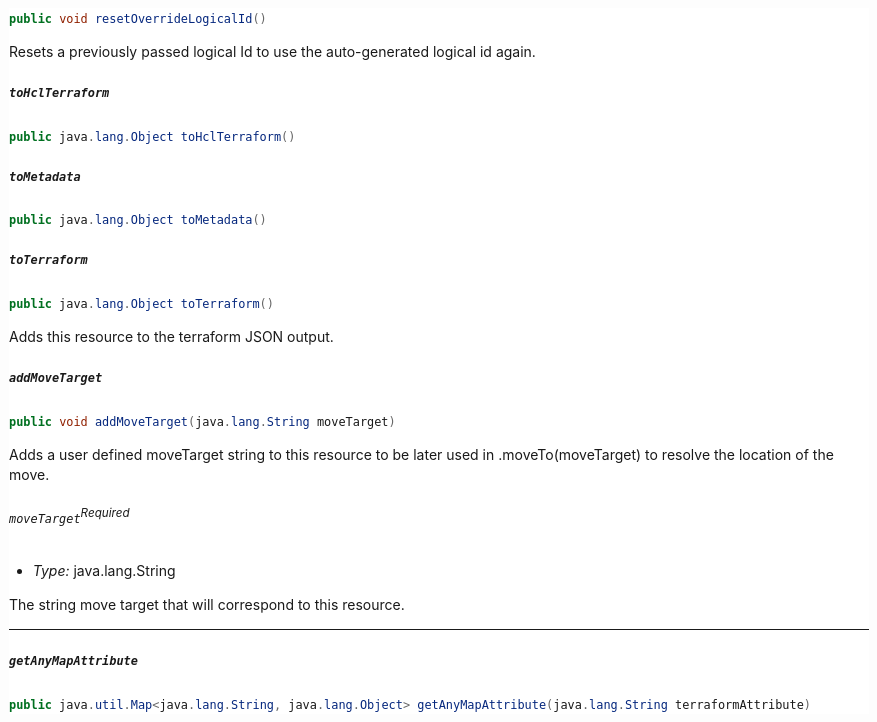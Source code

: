 ```java
public void resetOverrideLogicalId()
```

Resets a previously passed logical Id to use the auto-generated logical id again.

##### `toHclTerraform` <a name="toHclTerraform" id="@cdktf/provider-databricks.mwsPermissionAssignment.MwsPermissionAssignment.toHclTerraform"></a>

```java
public java.lang.Object toHclTerraform()
```

##### `toMetadata` <a name="toMetadata" id="@cdktf/provider-databricks.mwsPermissionAssignment.MwsPermissionAssignment.toMetadata"></a>

```java
public java.lang.Object toMetadata()
```

##### `toTerraform` <a name="toTerraform" id="@cdktf/provider-databricks.mwsPermissionAssignment.MwsPermissionAssignment.toTerraform"></a>

```java
public java.lang.Object toTerraform()
```

Adds this resource to the terraform JSON output.

##### `addMoveTarget` <a name="addMoveTarget" id="@cdktf/provider-databricks.mwsPermissionAssignment.MwsPermissionAssignment.addMoveTarget"></a>

```java
public void addMoveTarget(java.lang.String moveTarget)
```

Adds a user defined moveTarget string to this resource to be later used in .moveTo(moveTarget) to resolve the location of the move.

###### `moveTarget`<sup>Required</sup> <a name="moveTarget" id="@cdktf/provider-databricks.mwsPermissionAssignment.MwsPermissionAssignment.addMoveTarget.parameter.moveTarget"></a>

- *Type:* java.lang.String

The string move target that will correspond to this resource.

---

##### `getAnyMapAttribute` <a name="getAnyMapAttribute" id="@cdktf/provider-databricks.mwsPermissionAssignment.MwsPermissionAssignment.getAnyMapAttribute"></a>

```java
public java.util.Map<java.lang.String, java.lang.Object> getAnyMapAttribute(java.lang.String terraformAttribute)
```
